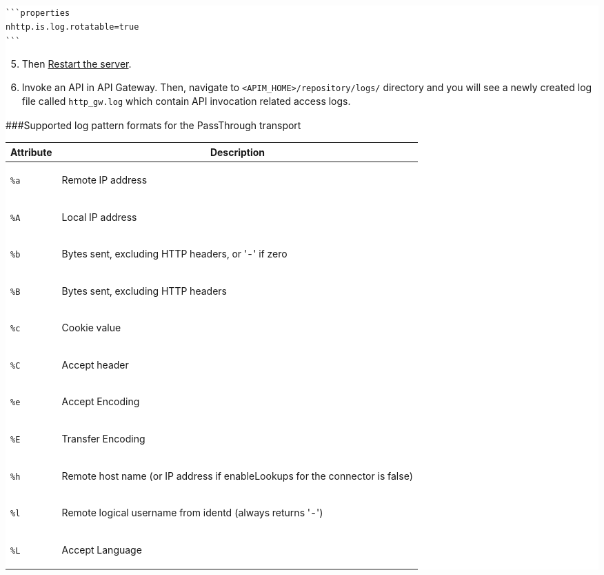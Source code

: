     ```properties
    nhttp.is.log.rotatable=true
    ```
    
5.  Then [Restart the server]({{base_path}}/install-and-setup/installation-guide/running-the-product/).

6.  Invoke an API in API Gateway. Then, navigate to `<APIM_HOME>/repository/logs/` directory and you will see a newly created log file called `http_gw.log` which contain API invocation related access logs.

###Supported log pattern formats for the PassThrough transport

<table>
<thead>
<tr class="header">
<th>Attribute</th>
<th>Description</th>
</tr>
</thead>
<tbody>
<tr class="odd">
<td><pre><code>%a</code></pre></td>
<td><p>Remote IP address</p></td>
</tr>
<tr class="even">
<td><pre><code>%A</code></pre></td>
<td><p>Local IP address</p></td>
</tr>
<tr class="odd">
<td><pre><code>%b</code></pre></td>
<td><p>Bytes sent, excluding HTTP headers, or '-' if zero</p></td>
</tr>
<tr class="even">
<td><pre><code>%B</code></pre></td>
<td><p>Bytes sent, excluding HTTP headers</p></td>
</tr>
<tr class="odd">
<td><pre><code>%c</code></pre></td>
<td><p>Cookie value</p></td>
</tr>
<tr class="even">
<td><pre><code>%C</code></pre></td>
<td><p>Accept header</p></td>
</tr>
<tr class="odd">
<td><pre><code>%e</code></pre></td>
<td><p>Accept Encoding</p></td>
</tr>
<tr class="even">
<td><pre><code>%E</code></pre></td>
<td><p>Transfer Encoding</p></td>
</tr>
<tr class="odd">
<td><pre><code>%h</code></pre></td>
<td><p>Remote host name (or IP address if enableLookups for the connector is false)</p></td>
</tr>
<tr class="even">
<td><pre><code>%l</code></pre></td>
<td><p>Remote logical username from identd (always returns '-')</p></td>
</tr>
<tr class="odd">
<td><pre><code>%L</code></pre></td>
<td><p>Accept Language</p></td>
</tr>